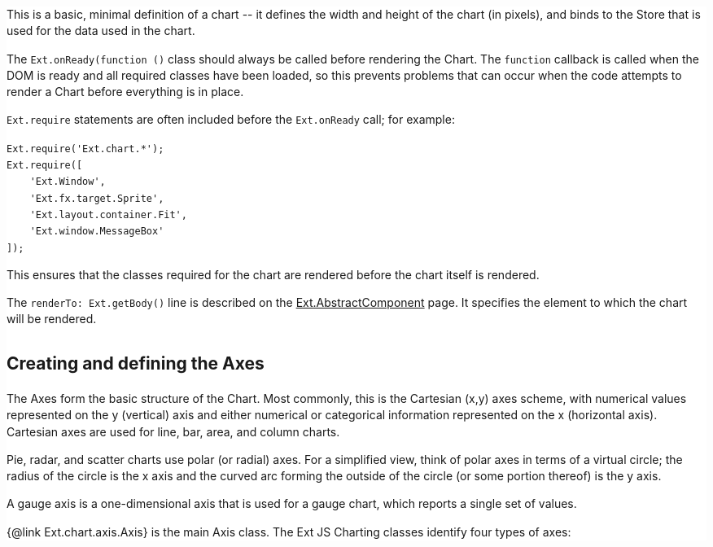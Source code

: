 This is a basic, minimal definition of a chart --
it defines the width and height of the chart (in pixels),
and binds to the Store that is used for the data
used in the chart.

The `Ext.onReady(function ()` class
should always be called before rendering the Chart.
The `function` callback is called when the DOM is ready
and all required classes have been loaded,
so this prevents problems that can occur
when the code attempts to render a Chart
before everything is in place.

`Ext.require` statements are often included
before the `Ext.onReady` call;
for example:

    Ext.require('Ext.chart.*');
    Ext.require([
        'Ext.Window',
        'Ext.fx.target.Sprite',
        'Ext.layout.container.Fit',
        'Ext.window.MessageBox'
    ]);

This ensures that the classes required for the chart
are rendered before the chart itself is rendered.

The `renderTo: Ext.getBody()` line
is described on the
[Ext.AbstractComponent](http://docs.sencha.com/ext-js/4-2/#!/api/Ext.AbstractComponent)
page.
It specifies the element to which the chart will be rendered.

## Creating and defining the Axes

The Axes form the basic structure of the Chart.
Most commonly, this is the Cartesian (x,y) axes scheme,
with numerical values represented on the y (vertical) axis
and either numerical or categorical information
represented on the x (horizontal axis).
Cartesian axes are used for line, bar, area, and column charts.

Pie, radar, and scatter charts use polar (or radial) axes.
For a simplified view, think of polar axes in terms of a virtual circle;
the radius of the circle is the x axis
and the curved arc forming the outside of the circle
(or some portion thereof) is the y axis.

A gauge axis is a one-dimensional axis
that is used for a gauge chart,
which reports a single set of values.

{@link Ext.chart.axis.Axis} is the main Axis class.
The Ext JS Charting classes identify four types of axes:
